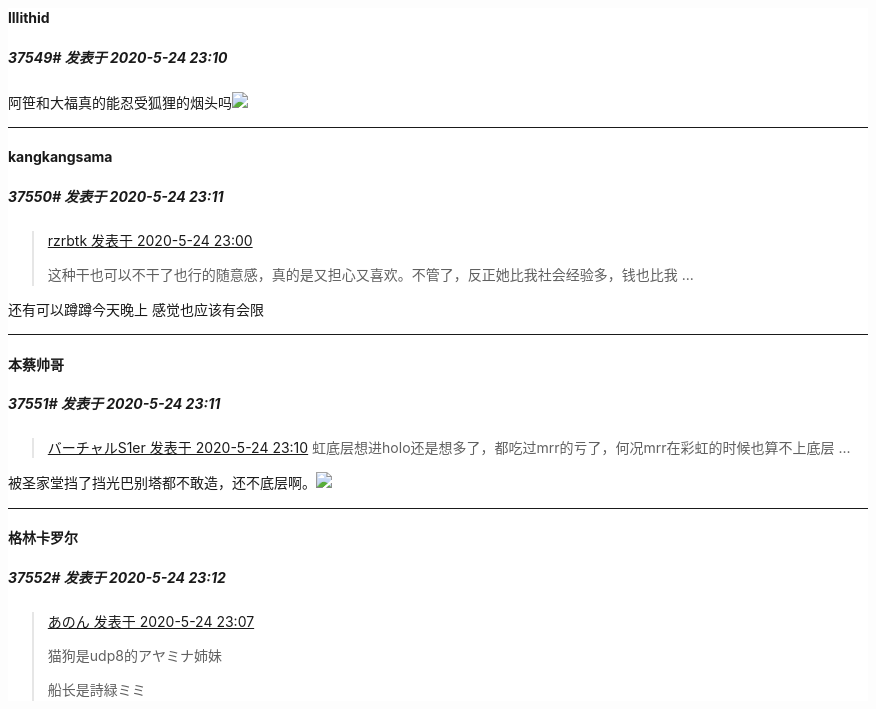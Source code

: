 ####  lllithid  
##### 37549#       发表于 2020-5-24 23:10




阿笹和大福真的能忍受狐狸的烟头吗<img src="https://static.saraba1st.com/image/smiley/face2017/138.png" referrerpolicy="no-referrer">







-----

####  kangkangsama  
##### 37550#       发表于 2020-5-24 23:11



<blockquote><a href="httphttps://bbs.saraba1st.com/2b/forum.php?mod=redirect&amp;goto=findpost&amp;pid=47545294&amp;ptid=1924531" target="_blank">rzrbtk 发表于 2020-5-24 23:00</a>

这种干也可以不干了也行的随意感，真的是又担心又喜欢。不管了，反正她比我社会经验多，钱也比我 ...</blockquote>
还有可以蹲蹲今天晚上 感觉也应该有会限







-----

####  本蔡帅哥  
##### 37551#       发表于 2020-5-24 23:11



<blockquote><a href="httphttps://bbs.saraba1st.com/2b/forum.php?mod=redirect&amp;goto=findpost&amp;pid=47545410&amp;ptid=1924531" target="_blank">バーチャルS1er 发表于 2020-5-24 23:10</a>
虹底层想进holo还是想多了，都吃过mrr的亏了，何况mrr在彩虹的时候也算不上底层 ...</blockquote>
被圣家堂挡了挡光巴别塔都不敢造，还不底层啊。<img src="https://static.saraba1st.com/image/smiley/face2017/067.png" referrerpolicy="no-referrer">







-----

####  格林卡罗尔  
##### 37552#       发表于 2020-5-24 23:12



<blockquote><a href="httphttps://bbs.saraba1st.com/2b/forum.php?mod=redirect&amp;goto=findpost&amp;pid=47545378&amp;ptid=1924531" target="_blank">あのん 发表于 2020-5-24 23:07</a>

猫狗是udp8的アヤミナ姉妹

船长是詩緑ミミ
